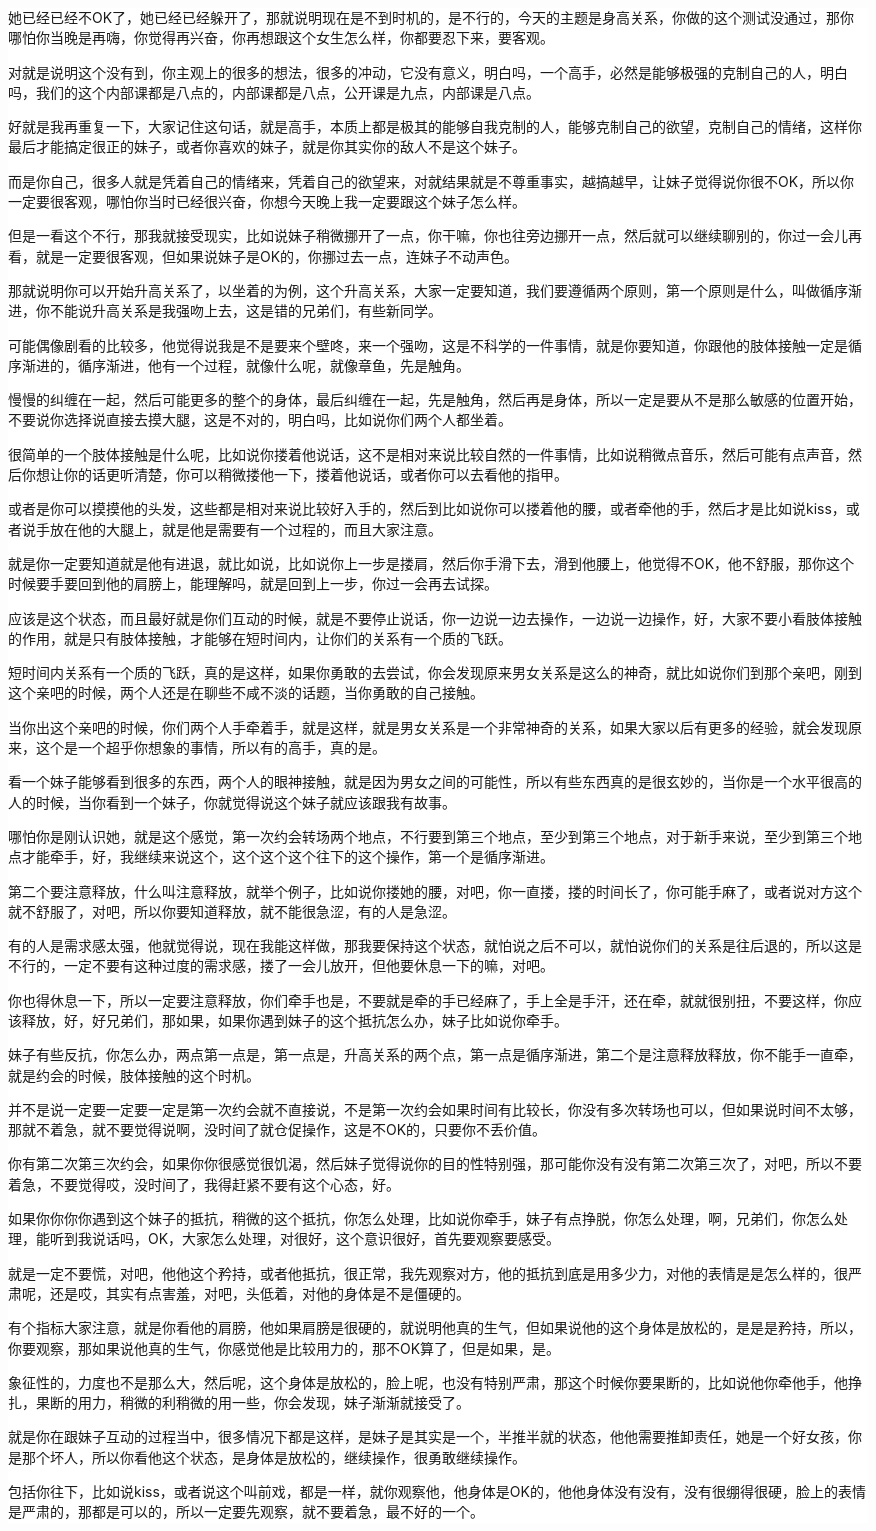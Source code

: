 她已经已经不OK了，她已经已经躲开了，那就说明现在是不到时机的，是不行的，今天的主题是身高关系，你做的这个测试没通过，那你哪怕你当晚是再嗨，你觉得再兴奋，你再想跟这个女生怎么样，你都要忍下来，要客观。

对就是说明这个没有到，你主观上的很多的想法，很多的冲动，它没有意义，明白吗，一个高手，必然是能够极强的克制自己的人，明白吗，我们的这个内部课都是八点的，内部课都是八点，公开课是九点，内部课是八点。

好就是我再重复一下，大家记住这句话，就是高手，本质上都是极其的能够自我克制的人，能够克制自己的欲望，克制自己的情绪，这样你最后才能搞定很正的妹子，或者你喜欢的妹子，就是你其实你的敌人不是这个妹子。

而是你自己，很多人就是凭着自己的情绪来，凭着自己的欲望来，对就结果就是不尊重事实，越搞越早，让妹子觉得说你很不OK，所以你一定要很客观，哪怕你当时已经很兴奋，你想今天晚上我一定要跟这个妹子怎么样。

但是一看这个不行，那我就接受现实，比如说妹子稍微挪开了一点，你干嘛，你也往旁边挪开一点，然后就可以继续聊别的，你过一会儿再看，就是一定要很客观，但如果说妹子是OK的，你挪过去一点，连妹子不动声色。

那就说明你可以开始升高关系了，以坐着的为例，这个升高关系，大家一定要知道，我们要遵循两个原则，第一个原则是什么，叫做循序渐进，你不能说升高关系是我强吻上去，这是错的兄弟们，有些新同学。

可能偶像剧看的比较多，他觉得说我是不是要来个壁咚，来一个强吻，这是不科学的一件事情，就是你要知道，你跟他的肢体接触一定是循序渐进的，循序渐进，他有一个过程，就像什么呢，就像章鱼，先是触角。

慢慢的纠缠在一起，然后可能更多的整个的身体，最后纠缠在一起，先是触角，然后再是身体，所以一定是要从不是那么敏感的位置开始，不要说你选择说直接去摸大腿，这是不对的，明白吗，比如说你们两个人都坐着。

很简单的一个肢体接触是什么呢，比如说你搂着他说话，这不是相对来说比较自然的一件事情，比如说稍微点音乐，然后可能有点声音，然后你想让你的话更听清楚，你可以稍微搂他一下，搂着他说话，或者你可以去看他的指甲。

或者是你可以摸摸他的头发，这些都是相对来说比较好入手的，然后到比如说你可以搂着他的腰，或者牵他的手，然后才是比如说kiss，或者说手放在他的大腿上，就是他是需要有一个过程的，而且大家注意。

就是你一定要知道就是他有进退，就比如说，比如说你上一步是搂肩，然后你手滑下去，滑到他腰上，他觉得不OK，他不舒服，那你这个时候要手要回到他的肩膀上，能理解吗，就是回到上一步，你过一会再去试探。

应该是这个状态，而且最好就是你们互动的时候，就是不要停止说话，你一边说一边去操作，一边说一边操作，好，大家不要小看肢体接触的作用，就是只有肢体接触，才能够在短时间内，让你们的关系有一个质的飞跃。

短时间内关系有一个质的飞跃，真的是这样，如果你勇敢的去尝试，你会发现原来男女关系是这么的神奇，就比如说你们到那个亲吧，刚到这个亲吧的时候，两个人还是在聊些不咸不淡的话题，当你勇敢的自己接触。

当你出这个亲吧的时候，你们两个人手牵着手，就是这样，就是男女关系是一个非常神奇的关系，如果大家以后有更多的经验，就会发现原来，这个是一个超乎你想象的事情，所以有的高手，真的是。

看一个妹子能够看到很多的东西，两个人的眼神接触，就是因为男女之间的可能性，所以有些东西真的是很玄妙的，当你是一个水平很高的人的时候，当你看到一个妹子，你就觉得说这个妹子就应该跟我有故事。

哪怕你是刚认识她，就是这个感觉，第一次约会转场两个地点，不行要到第三个地点，至少到第三个地点，对于新手来说，至少到第三个地点才能牵手，好，我继续来说这个，这个这个这个往下的这个操作，第一个是循序渐进。

第二个要注意释放，什么叫注意释放，就举个例子，比如说你搂她的腰，对吧，你一直搂，搂的时间长了，你可能手麻了，或者说对方这个就不舒服了，对吧，所以你要知道释放，就不能很急涩，有的人是急涩。

有的人是需求感太强，他就觉得说，现在我能这样做，那我要保持这个状态，就怕说之后不可以，就怕说你们的关系是往后退的，所以这是不行的，一定不要有这种过度的需求感，搂了一会儿放开，但他要休息一下的嘛，对吧。

你也得休息一下，所以一定要注意释放，你们牵手也是，不要就是牵的手已经麻了，手上全是手汗，还在牵，就就很别扭，不要这样，你应该释放，好，好兄弟们，那如果，如果你遇到妹子的这个抵抗怎么办，妹子比如说你牵手。

妹子有些反抗，你怎么办，两点第一点是，第一点是，升高关系的两个点，第一点是循序渐进，第二个是注意释放释放，你不能手一直牵，就是约会的时候，肢体接触的这个时机。

并不是说一定要一定要一定是第一次约会就不直接说，不是第一次约会如果时间有比较长，你没有多次转场也可以，但如果说时间不太够，那就不着急，就不要觉得说啊，没时间了就仓促操作，这是不OK的，只要你不丢价值。

你有第二次第三次约会，如果你你很感觉很饥渴，然后妹子觉得说你的目的性特别强，那可能你没有没有第二次第三次了，对吧，所以不要着急，不要觉得哎，没时间了，我得赶紧不要有这个心态，好。

如果你你你你遇到这个妹子的抵抗，稍微的这个抵抗，你怎么处理，比如说你牵手，妹子有点挣脱，你怎么处理，啊，兄弟们，你怎么处理，能听到我说话吗，OK，大家怎么处理，对很好，这个意识很好，首先要观察要感受。

就是一定不要慌，对吧，他他这个矜持，或者他抵抗，很正常，我先观察对方，他的抵抗到底是用多少力，对他的表情是是怎么样的，很严肃呢，还是哎，其实有点害羞，对吧，头低着，对他的身体是不是僵硬的。

有个指标大家注意，就是你看他的肩膀，他如果肩膀是很硬的，就说明他真的生气，但如果说他的这个身体是放松的，是是是矜持，所以，你要观察，那如果说他真的生气，你感觉他是比较用力的，那不OK算了，但是如果，是。

象征性的，力度也不是那么大，然后呢，这个身体是放松的，脸上呢，也没有特别严肃，那这个时候你要果断的，比如说他你牵他手，他挣扎，果断的用力，稍微的利稍微的用一些，你会发现，妹子渐渐就接受了。

就是你在跟妹子互动的过程当中，很多情况下都是这样，是妹子是其实是一个，半推半就的状态，他他需要推卸责任，她是一个好女孩，你是那个坏人，所以你看他这个状态，是身体是放松的，继续操作，很勇敢继续操作。

包括你往下，比如说kiss，或者说这个叫前戏，都是一样，就你观察他，他身体是OK的，他他身体没有没有，没有很绷得很硬，脸上的表情是严肃的，那都是可以的，所以一定要先观察，就不要着急，最不好的一个。
